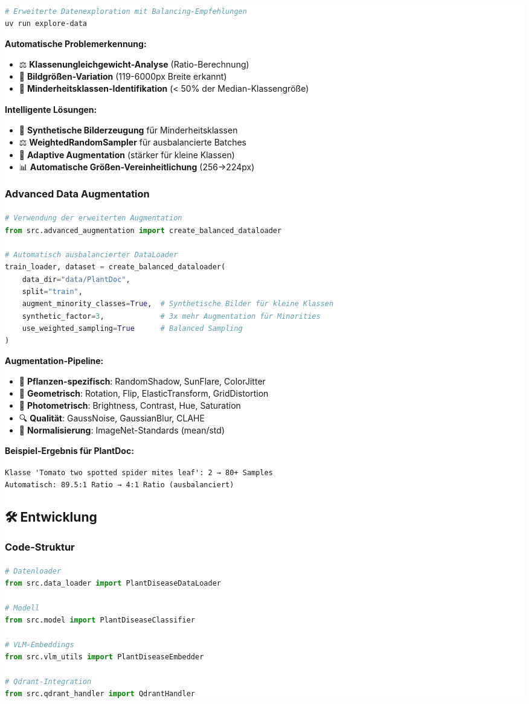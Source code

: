 ```bash
# Erweiterte Datenexploration mit Balancing-Empfehlungen
uv run explore-data
```

**Automatische Problemerkennung:**
- ⚖️ **Klassenungleichgewicht-Analyse** (Ratio-Berechnung)
- 📐 **Bildgrößen-Variation** (119-6000px Breite erkannt)
- 🎯 **Minderheitsklassen-Identifikation** (< 50% der Median-Klassengröße)

**Intelligente Lösungen:**
- 🔄 **Synthetische Bilderzeugung** für Minderheitsklassen
- ⚖️ **WeightedRandomSampler** für ausbalancierte Batches  
- 🎨 **Adaptive Augmentation** (stärker für kleine Klassen)
- 📊 **Automatische Größen-Vereinheitlichung** (256→224px)

### Advanced Data Augmentation

```python
# Verwendung der erweiterten Augmentation
from src.advanced_augmentation import create_balanced_dataloader

# Automatisch ausbalancierter DataLoader
train_loader, dataset = create_balanced_dataloader(
    data_dir="data/PlantDoc",
    split="train",
    augment_minority_classes=True,  # Synthetische Bilder für kleine Klassen
    synthetic_factor=3,             # 3x mehr Augmentation für Minorities
    use_weighted_sampling=True      # Balanced Sampling
)
```

**Augmentation-Pipeline:**
- 🌱 **Pflanzen-spezifisch**: RandomShadow, SunFlare, ColorJitter
- 🔄 **Geometrisch**: Rotation, Flip, ElasticTransform, GridDistortion
- 🎨 **Photometrisch**: Brightness, Contrast, Hue, Saturation
- 🔍 **Qualität**: GaussNoise, GaussianBlur, CLAHE
- 📏 **Normalisierung**: ImageNet-Standards (mean/std)

**Beispiel-Ergebnis für PlantDoc:**
```
Klasse 'Tomato two spotted spider mites leaf': 2 → 80+ Samples
Automatisch: 89.5:1 Ratio → 4:1 Ratio (ausbalanciert)
```

## 🛠️ Entwicklung

### Code-Struktur
```python
# Datenloader
from src.data_loader import PlantDiseaseDataLoader

# Modell
from src.model import PlantDiseaseClassifier

# VLM-Embeddings
from src.vlm_utils import PlantDiseaseEmbedder

# Qdrant-Integration
from src.qdrant_handler import QdrantHandler
```
